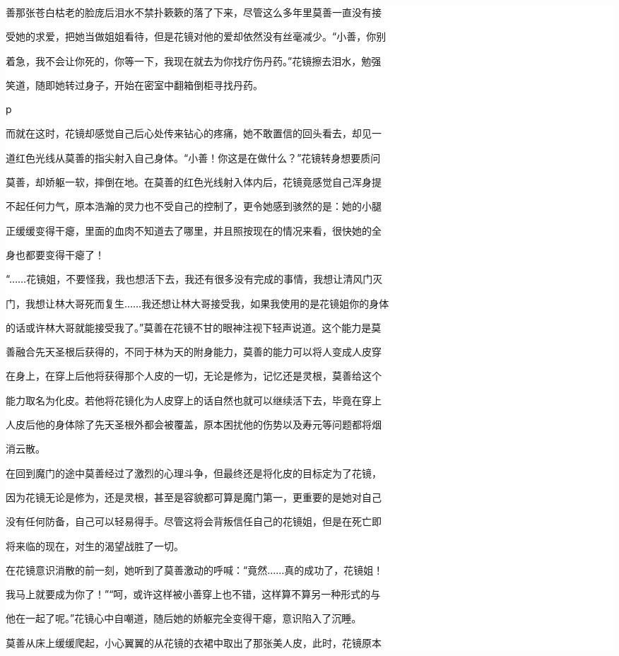 善那张苍白枯老的脸庞后泪水不禁扑簌簌的落了下来，尽管这么多年里莫善一直没有接

受她的求爱，把她当做姐姐看待，但是花镜对他的爱却依然没有丝毫减少。“小善，你别

着急，我不会让你死的，你等一下，我现在就去为你找疗伤丹药。”花镜擦去泪水，勉强

笑道，随即她转过身子，开始在密室中翻箱倒柜寻找丹药。

p



而就在这时，花镜却感觉自己后心处传来钻心的疼痛，她不敢置信的回头看去，却见一

道红色光线从莫善的指尖射入自己身体。“小善！你这是在做什么？”花镜转身想要质问

莫善，却娇躯一软，摔倒在地。在莫善的红色光线射入体内后，花镜竟感觉自己浑身提

不起任何力气，原本浩瀚的灵力也不受自己的控制了，更令她感到骇然的是：她的小腿

正缓缓变得干瘪，里面的血肉不知道去了哪里，并且照按现在的情况来看，很快她的全

身也都要变得干瘪了！



“……花镜姐，不要怪我，我也想活下去，我还有很多没有完成的事情，我想让清风门灭

门，我想让林大哥死而复生……我还想让林大哥接受我，如果我使用的是花镜姐你的身体

的话或许林大哥就能接受我了。”莫善在花镜不甘的眼神注视下轻声说道。这个能力是莫

善融合先天圣根后获得的，不同于林为天的附身能力，莫善的能力可以将人变成人皮穿

在身上，在穿上后他将获得那个人皮的一切，无论是修为，记忆还是灵根，莫善给这个

能力取名为化皮。若他将花镜化为人皮穿上的话自然也就可以继续活下去，毕竟在穿上

人皮后他的身体除了先天圣根外都会被覆盖，原本困扰他的伤势以及寿元等问题都将烟

消云散。





在回到魔门的途中莫善经过了激烈的心理斗争，但最终还是将化皮的目标定为了花镜，

因为花镜无论是修为，还是灵根，甚至是容貌都可算是魔门第一，更重要的是她对自己

没有任何防备，自己可以轻易得手。尽管这将会背叛信任自己的花镜姐，但是在死亡即

将来临的现在，对生的渴望战胜了一切。





在花镜意识消散的前一刻，她听到了莫善激动的呼喊：“竟然……真的成功了，花镜姐！

我马上就要成为你了！”“呵，或许这样被小善穿上也不错，这样算不算另一种形式的与

他在一起了呢。”花镜心中自嘲道，随后她的娇躯完全变得干瘪，意识陷入了沉睡。





莫善从床上缓缓爬起，小心翼翼的从花镜的衣裙中取出了那张美人皮，此时，花镜原本
